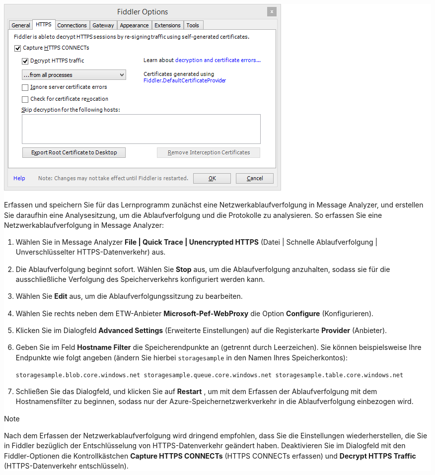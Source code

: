 ![Konfigurieren von Fiddler-Optionen](./media/storage-e2e-troubleshooting/fiddler-options-1.png)

Erfassen und speichern Sie für das Lernprogramm zunächst eine Netzwerkablaufverfolgung in Message Analyzer, und erstellen Sie daraufhin eine Analysesitzung, um die Ablaufverfolgung und die Protokolle zu analysieren. So erfassen Sie eine Netzwerkablaufverfolgung in Message Analyzer:

1. Wählen Sie in Message Analyzer **File | Quick Trace | Unencrypted HTTPS** (Datei | Schnelle Ablaufverfolgung | Unverschlüsselter HTTPS-Datenverkehr) aus.
2. Die Ablaufverfolgung beginnt sofort. Wählen Sie **Stop** aus, um die Ablaufverfolgung anzuhalten, sodass sie für die ausschließliche Verfolgung des Speicherverkehrs konfiguriert werden kann.
3. Wählen Sie **Edit** aus, um die Ablaufverfolgungssitzung zu bearbeiten.
4. Wählen Sie rechts neben dem ETW-Anbieter **Microsoft-Pef-WebProxy** die Option **Configure** (Konfigurieren).
5. Klicken Sie im Dialogfeld **Advanced Settings** (Erweiterte Einstellungen) auf die Registerkarte **Provider** (Anbieter).
6. Geben Sie im Feld **Hostname Filter** die Speicherendpunkte an (getrennt durch Leerzeichen). Sie können beispielsweise Ihre Endpunkte wie folgt angeben (ändern Sie hierbei `storagesample` in den Namen Ihres Speicherkontos):

    ```   
    storagesample.blob.core.windows.net storagesample.queue.core.windows.net storagesample.table.core.windows.net
    ```

7. Schließen Sie das Dialogfeld, und klicken Sie auf **Restart** , um mit dem Erfassen der Ablaufverfolgung mit dem Hostnamensfilter zu beginnen, sodass nur der Azure-Speichernetzwerkverkehr in die Ablaufverfolgung einbezogen wird.

> [!NOTE]
> Nach dem Erfassen der Netzwerkablaufverfolgung wird dringend empfohlen, dass Sie die Einstellungen wiederherstellen, die Sie in Fiddler bezüglich der Entschlüsselung von HTTPS-Datenverkehr geändert haben. Deaktivieren Sie im Dialogfeld mit den Fiddler-Optionen die Kontrollkästchen **Capture HTTPS CONNECTs** (HTTPS CONNECTs erfassen) und **Decrypt HTTPS Traffic** (HTTPS-Datenverkehr entschlüsseln).
> 
> 

